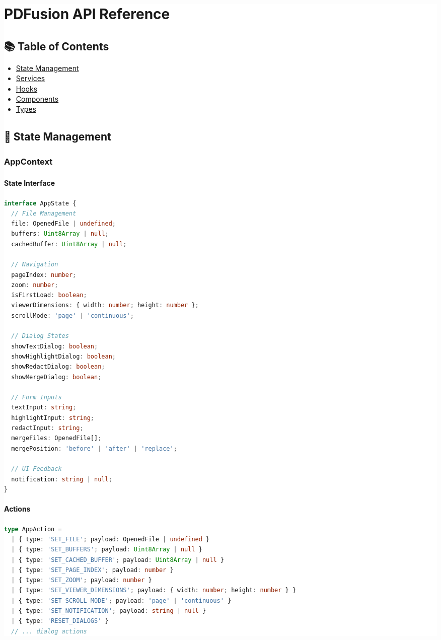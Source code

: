 # PDFusion API Reference

## 📚 Table of Contents
- [State Management](#state-management)
- [Services](#services)
- [Hooks](#hooks)
- [Components](#components)
- [Types](#types)

## 🏪 State Management

### AppContext

#### State Interface
```typescript
interface AppState {
  // File Management
  file: OpenedFile | undefined;
  buffers: Uint8Array | null;
  cachedBuffer: Uint8Array | null;
  
  // Navigation
  pageIndex: number;
  zoom: number;
  isFirstLoad: boolean;
  viewerDimensions: { width: number; height: number };
  scrollMode: 'page' | 'continuous';
  
  // Dialog States
  showTextDialog: boolean;
  showHighlightDialog: boolean;
  showRedactDialog: boolean;
  showMergeDialog: boolean;
  
  // Form Inputs
  textInput: string;
  highlightInput: string;
  redactInput: string;
  mergeFiles: OpenedFile[];
  mergePosition: 'before' | 'after' | 'replace';
  
  // UI Feedback
  notification: string | null;
}
```

#### Actions
```typescript
type AppAction = 
  | { type: 'SET_FILE'; payload: OpenedFile | undefined }
  | { type: 'SET_BUFFERS'; payload: Uint8Array | null }
  | { type: 'SET_CACHED_BUFFER'; payload: Uint8Array | null }
  | { type: 'SET_PAGE_INDEX'; payload: number }
  | { type: 'SET_ZOOM'; payload: number }
  | { type: 'SET_VIEWER_DIMENSIONS'; payload: { width: number; height: number } }
  | { type: 'SET_SCROLL_MODE'; payload: 'page' | 'continuous' }
  | { type: 'SET_NOTIFICATION'; payload: string | null }
  | { type: 'RESET_DIALOGS' }
  // ... dialog actions
```
